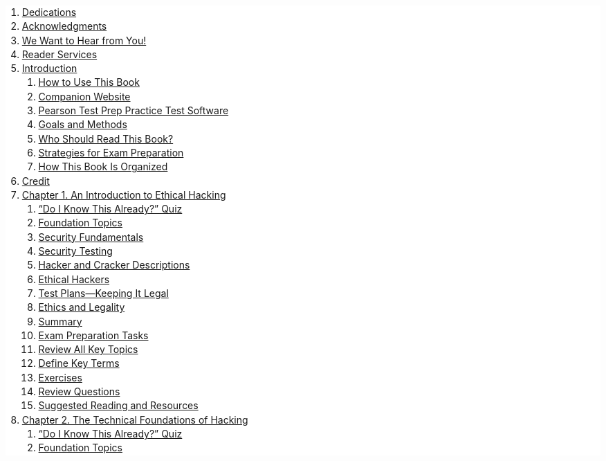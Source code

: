 1. [Dedications](https://ebookreading.net/view/book/Certified+Ethical+Hacker+%28CEH%29+Version+10+Cert+Guide%2C+3rd+Edition-EB9780135305409_8.html#ded)
1. [Acknowledgments](https://ebookreading.net/view/book/Certified+Ethical+Hacker+%28CEH%29+Version+10+Cert+Guide%2C+3rd+Edition-EB9780135305409_9.html#ack)
1. [We Want to Hear from You!](https://ebookreading.net/view/book/Certified+Ethical+Hacker+%28CEH%29+Version+10+Cert+Guide%2C+3rd+Edition-EB9780135305409_10.html#pref01)
1. [Reader Services](https://ebookreading.net/view/book/Certified+Ethical+Hacker+%28CEH%29+Version+10+Cert+Guide%2C+3rd+Edition-EB9780135305409_11.html#pref02)
1. [Introduction](https://ebookreading.net/view/book/Certified+Ethical+Hacker+%28CEH%29+Version+10+Cert+Guide%2C+3rd+Edition-EB9780135305409_12.html#ch00)
    1. [How to Use This Book](https://ebookreading.net/view/book/Certified+Ethical+Hacker+%28CEH%29+Version+10+Cert+Guide%2C+3rd+Edition-EB9780135305409_12.html#ch00lev1sec1)
    1. [Companion Website](https://ebookreading.net/view/book/Certified+Ethical+Hacker+%28CEH%29+Version+10+Cert+Guide%2C+3rd+Edition-EB9780135305409_12.html#ch00lev1sec2)
    1. [Pearson Test Prep Practice Test Software](https://ebookreading.net/view/book/Certified+Ethical+Hacker+%28CEH%29+Version+10+Cert+Guide%2C+3rd+Edition-EB9780135305409_12.html#ch00lev1sec3)
    1. [Goals and Methods](https://ebookreading.net/view/book/Certified+Ethical+Hacker+%28CEH%29+Version+10+Cert+Guide%2C+3rd+Edition-EB9780135305409_12.html#ch00lev1sec4)
    1. [Who Should Read This Book?](https://ebookreading.net/view/book/Certified+Ethical+Hacker+%28CEH%29+Version+10+Cert+Guide%2C+3rd+Edition-EB9780135305409_12.html#ch00lev1sec5)
    1. [Strategies for Exam Preparation](https://ebookreading.net/view/book/Certified+Ethical+Hacker+%28CEH%29+Version+10+Cert+Guide%2C+3rd+Edition-EB9780135305409_12.html#ch00lev1sec6)
    1. [How This Book Is Organized](https://ebookreading.net/view/book/Certified+Ethical+Hacker+%28CEH%29+Version+10+Cert+Guide%2C+3rd+Edition-EB9780135305409_12.html#ch00lev1sec7)
1. [Credit](https://ebookreading.net/view/book/Certified+Ethical+Hacker+%28CEH%29+Version+10+Cert+Guide%2C+3rd+Edition-EB9780135305409_13.html#credit)
1. [Chapter 1. An Introduction to Ethical Hacking](https://ebookreading.net/view/book/Certified+Ethical+Hacker+%28CEH%29+Version+10+Cert+Guide%2C+3rd+Edition-EB9780135305409_14.html#ch01)
    1. [“Do I Know This Already?” Quiz](https://ebookreading.net/view/book/Certified+Ethical+Hacker+%28CEH%29+Version+10+Cert+Guide%2C+3rd+Edition-EB9780135305409_14.html#ch01lev1sec1)
    1. [Foundation Topics](https://ebookreading.net/view/book/Certified+Ethical+Hacker+%28CEH%29+Version+10+Cert+Guide%2C+3rd+Edition-EB9780135305409_14.html#ch01lev1sec2)
    1. [Security Fundamentals](https://ebookreading.net/view/book/Certified+Ethical+Hacker+%28CEH%29+Version+10+Cert+Guide%2C+3rd+Edition-EB9780135305409_14.html#ch01lev1sec3)
    1. [Security Testing](https://ebookreading.net/view/book/Certified+Ethical+Hacker+%28CEH%29+Version+10+Cert+Guide%2C+3rd+Edition-EB9780135305409_14.html#ch01lev1sec4)
    1. [Hacker and Cracker Descriptions](https://ebookreading.net/view/book/Certified+Ethical+Hacker+%28CEH%29+Version+10+Cert+Guide%2C+3rd+Edition-EB9780135305409_14.html#ch01lev1sec5)
    1. [Ethical Hackers](https://ebookreading.net/view/book/Certified+Ethical+Hacker+%28CEH%29+Version+10+Cert+Guide%2C+3rd+Edition-EB9780135305409_14.html#ch01lev1sec6)
    1. [Test Plans—Keeping It Legal](https://ebookreading.net/view/book/Certified+Ethical+Hacker+%28CEH%29+Version+10+Cert+Guide%2C+3rd+Edition-EB9780135305409_14.html#ch01lev1sec7)
    1. [Ethics and Legality](https://ebookreading.net/view/book/Certified+Ethical+Hacker+%28CEH%29+Version+10+Cert+Guide%2C+3rd+Edition-EB9780135305409_14.html#ch01lev1sec8)
    1. [Summary](https://ebookreading.net/view/book/Certified+Ethical+Hacker+%28CEH%29+Version+10+Cert+Guide%2C+3rd+Edition-EB9780135305409_14.html#ch01lev1sec9)
    1. [Exam Preparation Tasks](https://ebookreading.net/view/book/Certified+Ethical+Hacker+%28CEH%29+Version+10+Cert+Guide%2C+3rd+Edition-EB9780135305409_14.html#ch01lev1sec10)
    1. [Review All Key Topics](https://ebookreading.net/view/book/Certified+Ethical+Hacker+%28CEH%29+Version+10+Cert+Guide%2C+3rd+Edition-EB9780135305409_14.html#ch01lev1sec11)
    1. [Define Key Terms](https://ebookreading.net/view/book/Certified+Ethical+Hacker+%28CEH%29+Version+10+Cert+Guide%2C+3rd+Edition-EB9780135305409_14.html#ch01lev1sec12)
    1. [Exercises](https://ebookreading.net/view/book/Certified+Ethical+Hacker+%28CEH%29+Version+10+Cert+Guide%2C+3rd+Edition-EB9780135305409_14.html#ch01lev1sec13)
    1. [Review Questions](https://ebookreading.net/view/book/Certified+Ethical+Hacker+%28CEH%29+Version+10+Cert+Guide%2C+3rd+Edition-EB9780135305409_14.html#ch01lev1sec14)
    1. [Suggested Reading and Resources](https://ebookreading.net/view/book/Certified+Ethical+Hacker+%28CEH%29+Version+10+Cert+Guide%2C+3rd+Edition-EB9780135305409_14.html#ch01lev1sec15)
1. [Chapter 2. The Technical Foundations of Hacking](https://ebookreading.net/view/book/Certified+Ethical+Hacker+%28CEH%29+Version+10+Cert+Guide%2C+3rd+Edition-EB9780135305409_15.html#ch02)
    1. [“Do I Know This Already?” Quiz](https://ebookreading.net/view/book/Certified+Ethical+Hacker+%28CEH%29+Version+10+Cert+Guide%2C+3rd+Edition-EB9780135305409_15.html#ch02lev1sec1)
    1. [Foundation Topics](https://ebookreading.net/view/book/Certified+Ethical+Hacker+%28CEH%29+Version+10+Cert+Guide%2C+3rd+Edition-EB9780135305409_15.html#ch02lev1sec2)